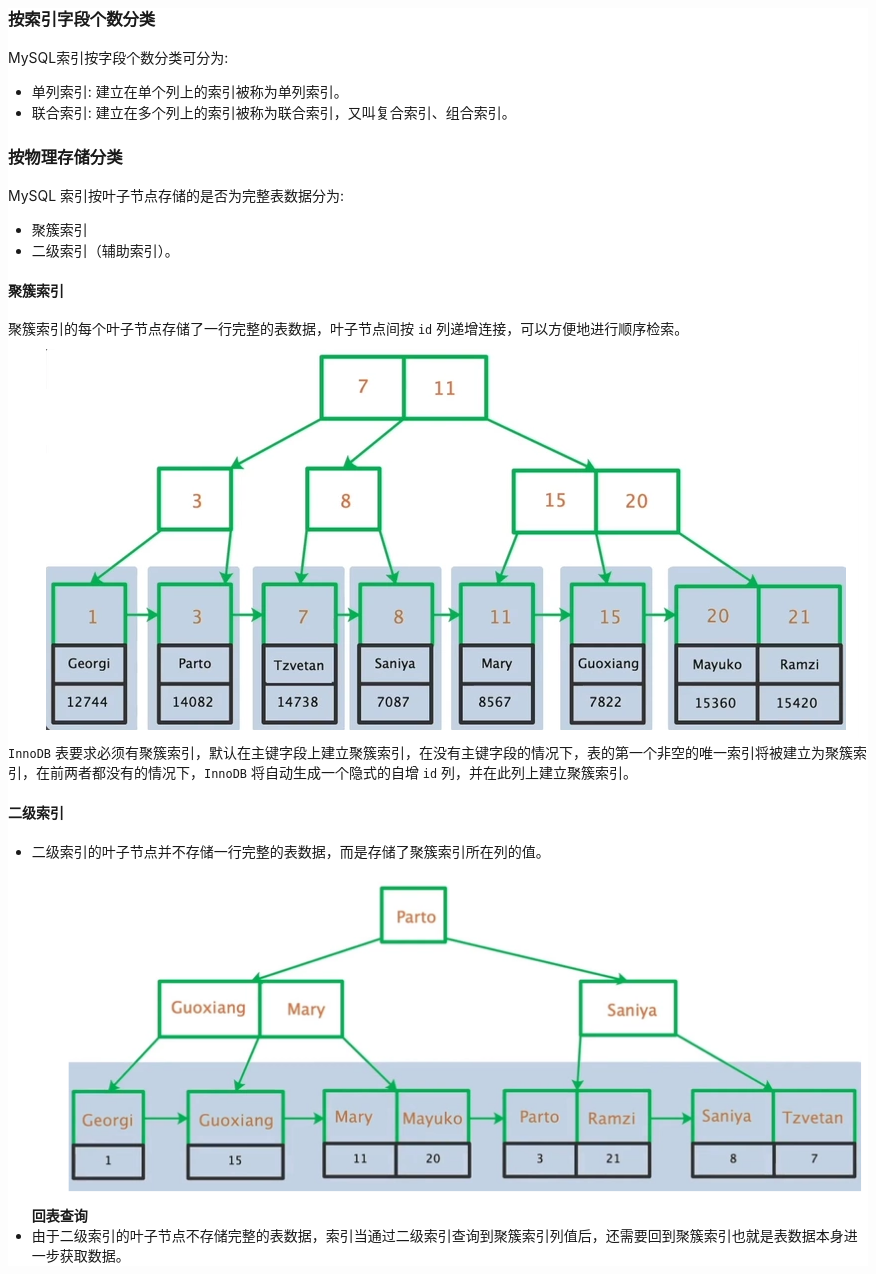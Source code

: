 ### 按索引字段个数分类
MySQL索引按字段个数分类可分为:
- 单列索引: 建立在单个列上的索引被称为单列索引。
- 联合索引: 建立在多个列上的索引被称为联合索引，又叫复合索引、组合索引。

### 按物理存储分类
MySQL 索引按叶子节点存储的是否为完整表数据分为:
- 聚簇索引
- 二级索引（辅助索引）。

#### 聚簇索引
聚簇索引的每个叶子节点存储了一行完整的表数据，叶子节点间按 `id` 列递增连接，可以方便地进行顺序检索。
![cluster_index](https://github.com/com-wushuang/goBasic/blob/main/image/cluster_index.png)
`InnoDB` 表要求必须有聚簇索引，默认在主键字段上建立聚簇索引，在没有主键字段的情况下，表的第一个非空的唯一索引将被建立为聚簇索引，在前两者都没有的情况下，`InnoDB` 将自动生成一个隐式的自增 `id` 列，并在此列上建立聚簇索引。

#### 二级索引
- 二级索引的叶子节点并不存储一行完整的表数据，而是存储了聚簇索引所在列的值。
 ![none_cluster_index](https://github.com/com-wushuang/goBasic/blob/main/image/none_cluster_index.png)
**回表查询**
- 由于二级索引的叶子节点不存储完整的表数据，索引当通过二级索引查询到聚簇索引列值后，还需要回到聚簇索引也就是表数据本身进一步获取数据。